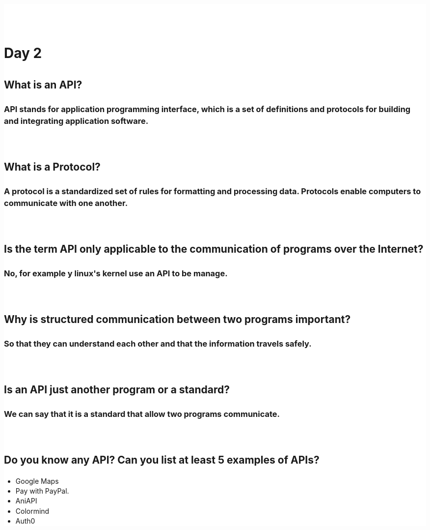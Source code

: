 <br>
<br>

# Day 2
## What is an API? 
### API stands for application programming interface, which is a set of definitions and protocols for building and integrating application software.

<br>

## What is a Protocol?
### A protocol is a standardized set of rules for formatting and processing data. Protocols enable computers to communicate with one another.

<br>

## Is the term API only applicable to the communication of programs over the Internet?
### No, for example y linux's kernel use an API to be manage. 

<br>

## Why is structured communication between two programs important?
### So that they can understand each other and that the information travels safely.

<br>

## Is an API just another program or a standard?
### We can say that it is a standard that allow two programs communicate.

<br>

## Do you know any API? Can you list at least 5 examples of APIs?
- Google Maps
- Pay with PayPal.
- AniAPI
- Colormind
- Auth0
